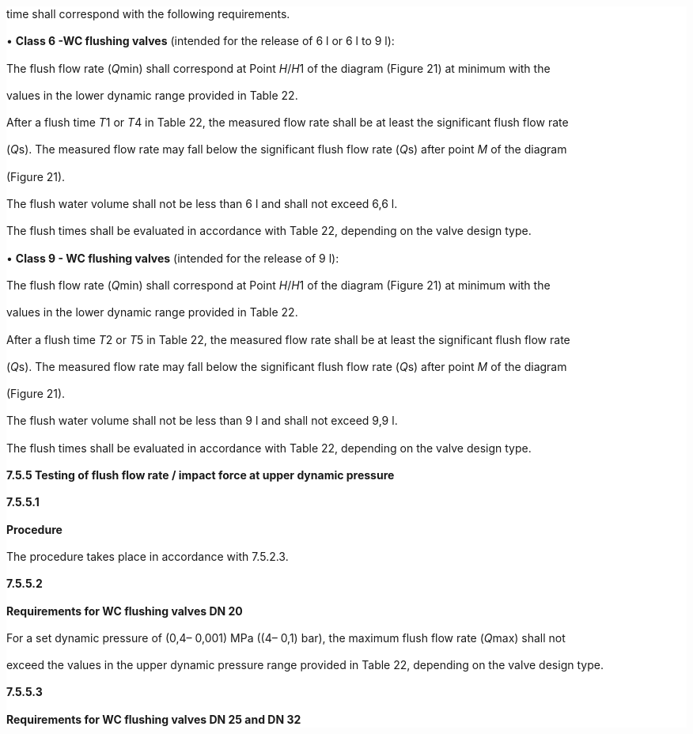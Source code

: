time shall correspond with the following requirements.

• **Class 6 -WC flushing valves** (intended for the release of 6 l or 6 l to 9 l):

The flush flow rate (*Q*min) shall correspond at Point *H*/*H*1 of the diagram (Figure 21) at minimum with the 

values in the lower dynamic range provided in Table 22.

After a flush time *T*1 or *T*4 in Table 22, the measured flow rate shall be at least the significant flush flow rate 

(*Q*s). The measured flow rate may fall below the significant flush flow rate (*Q*s) after point *M* of the diagram 

(Figure 21).



The flush water volume shall not be less than 6 l and shall not exceed 6,6 l.

The flush times shall be evaluated in accordance with Table 22, depending on the valve design type.

• **Class 9 - WC flushing valves** (intended for the release of 9 l):

The flush flow rate (*Q*min) shall correspond at Point *H*/*H*1 of the diagram (Figure 21) at minimum with the 

values in the lower dynamic range provided in Table 22.

After a flush time *T*2 or *T*5 in Table 22, the measured flow rate shall be at least the significant flush flow rate 

(*Q*s). The measured flow rate may fall below the significant flush flow rate (*Q*s) after point *M* of the diagram 

(Figure 21).

The flush water volume shall not be less than 9 l and shall not exceed 9,9 l.

The flush times shall be evaluated in accordance with Table 22, depending on the valve design type.

**7.5.5 Testing of flush flow rate / impact force at upper dynamic pressure**

**7.5.5.1** 

**Procedure**

The procedure takes place in accordance with 7.5.2.3.

**7.5.5.2** 

**Requirements for WC flushing valves DN 20**

For a set dynamic pressure of (0,4– 0,001) MPa ((4– 0,1) bar), the maximum flush flow rate (*Q*max) shall not 

exceed the values in the upper dynamic pressure range provided in Table 22, depending on the valve design type.

**7.5.5.3** 

**Requirements for WC flushing valves DN 25 and DN 32**
